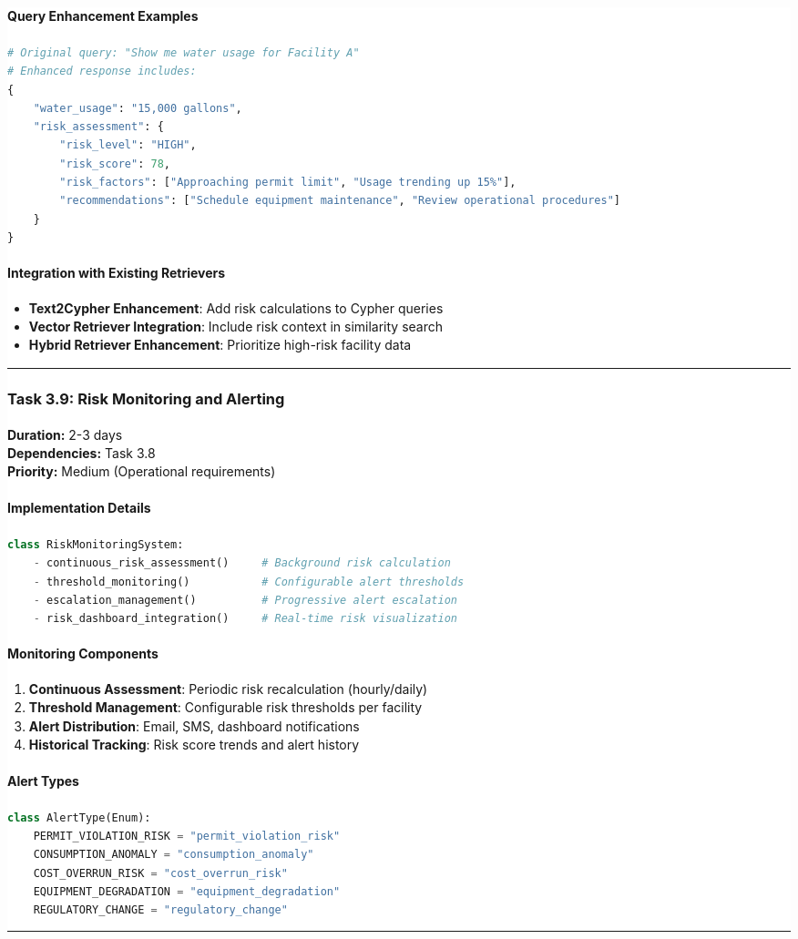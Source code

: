 #### Query Enhancement Examples
```python
# Original query: "Show me water usage for Facility A"
# Enhanced response includes:
{
    "water_usage": "15,000 gallons",
    "risk_assessment": {
        "risk_level": "HIGH",
        "risk_score": 78,
        "risk_factors": ["Approaching permit limit", "Usage trending up 15%"],
        "recommendations": ["Schedule equipment maintenance", "Review operational procedures"]
    }
}
```

#### Integration with Existing Retrievers
- **Text2Cypher Enhancement**: Add risk calculations to Cypher queries
- **Vector Retriever Integration**: Include risk context in similarity search
- **Hybrid Retriever Enhancement**: Prioritize high-risk facility data

---

### Task 3.9: Risk Monitoring and Alerting
**Duration:** 2-3 days  
**Dependencies:** Task 3.8  
**Priority:** Medium (Operational requirements)

#### Implementation Details
```python
class RiskMonitoringSystem:
    - continuous_risk_assessment()     # Background risk calculation
    - threshold_monitoring()           # Configurable alert thresholds
    - escalation_management()          # Progressive alert escalation
    - risk_dashboard_integration()     # Real-time risk visualization
```

#### Monitoring Components
1. **Continuous Assessment**: Periodic risk recalculation (hourly/daily)
2. **Threshold Management**: Configurable risk thresholds per facility
3. **Alert Distribution**: Email, SMS, dashboard notifications
4. **Historical Tracking**: Risk score trends and alert history

#### Alert Types
```python
class AlertType(Enum):
    PERMIT_VIOLATION_RISK = "permit_violation_risk"
    CONSUMPTION_ANOMALY = "consumption_anomaly"
    COST_OVERRUN_RISK = "cost_overrun_risk"
    EQUIPMENT_DEGRADATION = "equipment_degradation"
    REGULATORY_CHANGE = "regulatory_change"
```

---
